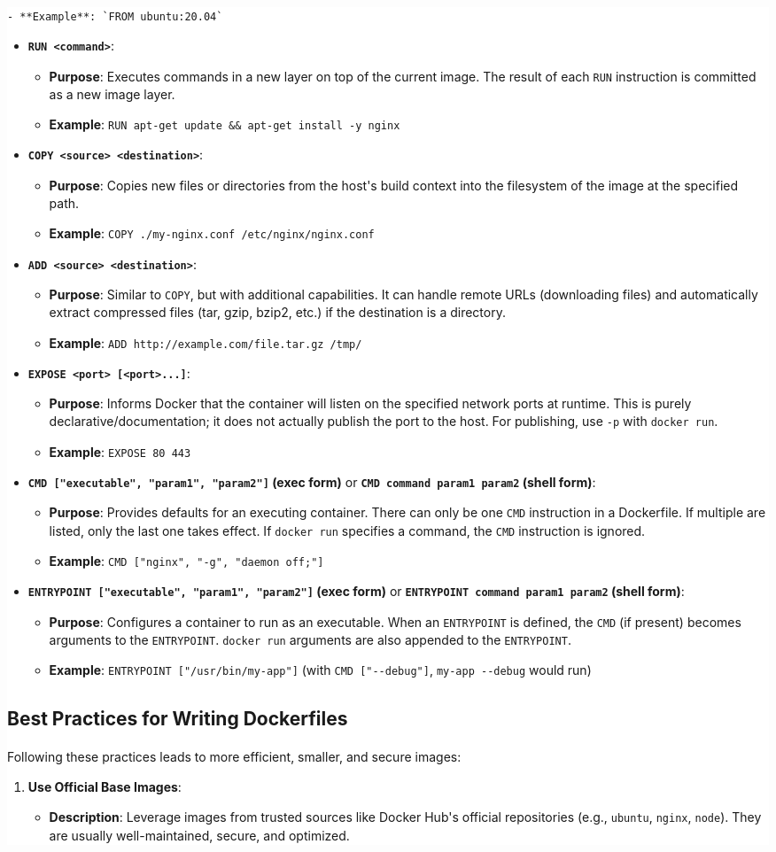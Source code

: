     - **Example**: `FROM ubuntu:20.04`
        
- **`RUN <command>`**:
    
    - **Purpose**: Executes commands in a new layer on top of the current image. The result of each `RUN` instruction is committed as a new image layer.
        
    - **Example**: `RUN apt-get update && apt-get install -y nginx`
        
- **`COPY <source> <destination>`**:
    
    - **Purpose**: Copies new files or directories from the host's build context into the filesystem of the image at the specified path.
        
    - **Example**: `COPY ./my-nginx.conf /etc/nginx/nginx.conf`
        
- **`ADD <source> <destination>`**:
    
    - **Purpose**: Similar to `COPY`, but with additional capabilities. It can handle remote URLs (downloading files) and automatically extract compressed files (tar, gzip, bzip2, etc.) if the destination is a directory.
        
    - **Example**: `ADD http://example.com/file.tar.gz /tmp/`
        
- **`EXPOSE <port> [<port>...]`**:
    
    - **Purpose**: Informs Docker that the container will listen on the specified network ports at runtime. This is purely declarative/documentation; it does not actually publish the port to the host. For publishing, use `-p` with `docker run`.
        
    - **Example**: `EXPOSE 80 443`
        
- **`CMD ["executable", "param1", "param2"]` (exec form)** or **`CMD command param1 param2` (shell form)**:
    
    - **Purpose**: Provides defaults for an executing container. There can only be one `CMD` instruction in a Dockerfile. If multiple are listed, only the last one takes effect. If `docker run` specifies a command, the `CMD` instruction is ignored.
        
    - **Example**: `CMD ["nginx", "-g", "daemon off;"]`
        
- **`ENTRYPOINT ["executable", "param1", "param2"]` (exec form)** or **`ENTRYPOINT command param1 param2` (shell form)**:
    
    - **Purpose**: Configures a container to run as an executable. When an `ENTRYPOINT` is defined, the `CMD` (if present) becomes arguments to the `ENTRYPOINT`. `docker run` arguments are also appended to the `ENTRYPOINT`.
        
    - **Example**: `ENTRYPOINT ["/usr/bin/my-app"]` (with `CMD ["--debug"]`, `my-app --debug` would run)
        

## Best Practices for Writing Dockerfiles

Following these practices leads to more efficient, smaller, and secure images:

1. **Use Official Base Images**:
    
    - **Description**: Leverage images from trusted sources like Docker Hub's official repositories (e.g., `ubuntu`, `nginx`, `node`). They are usually well-maintained, secure, and optimized.
        